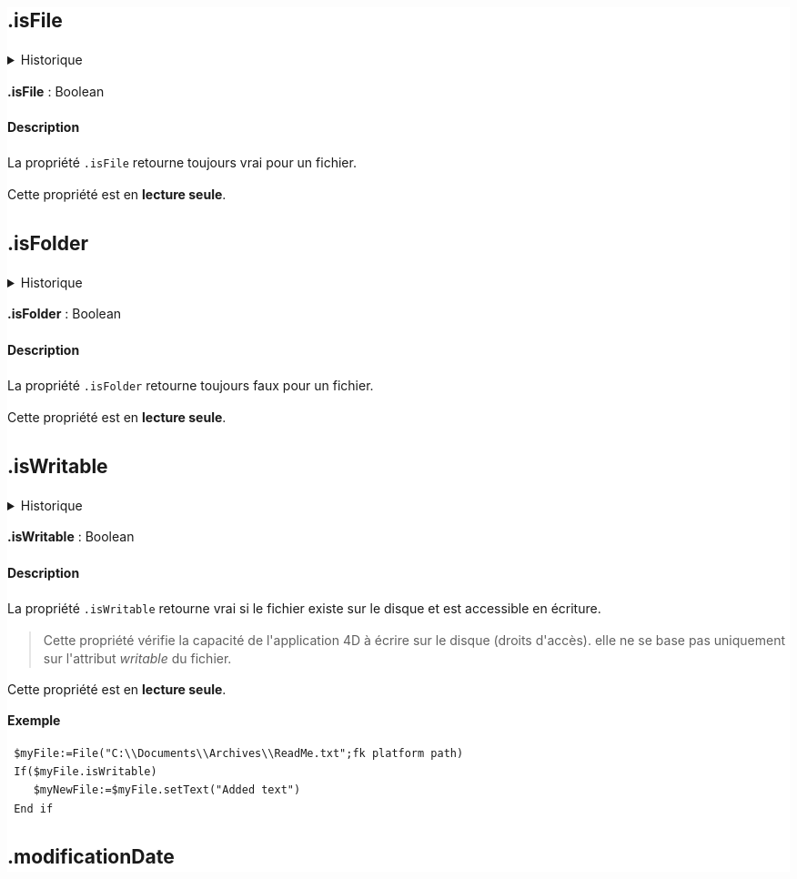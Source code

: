 ## .isFile

<details><summary>Historique</summary></details>

**.isFile** : Boolean

#### Description

La propriété `.isFile` retourne toujours vrai pour un fichier.

Cette propriété est en **lecture seule**.




## .isFolder

<details><summary>Historique</summary></details>

**.isFolder** : Boolean

#### Description

La propriété `.isFolder` retourne toujours faux pour un fichier.

Cette propriété est en **lecture seule**.




## .isWritable

<details><summary>Historique</summary></details>

**.isWritable** : Boolean

#### Description

La propriété `.isWritable` retourne vrai si le fichier existe sur le disque et est accessible en écriture.
> Cette propriété vérifie la capacité de l'application 4D à écrire sur le disque (droits d'accès). elle ne se base pas uniquement sur l'attribut *writable* du fichier.

Cette propriété est en **lecture seule**.

**Exemple**

```4d
 $myFile:=File("C:\\Documents\\Archives\\ReadMe.txt";fk platform path)
 If($myFile.isWritable)
    $myNewFile:=$myFile.setText("Added text")
 End if
```




## .modificationDate
